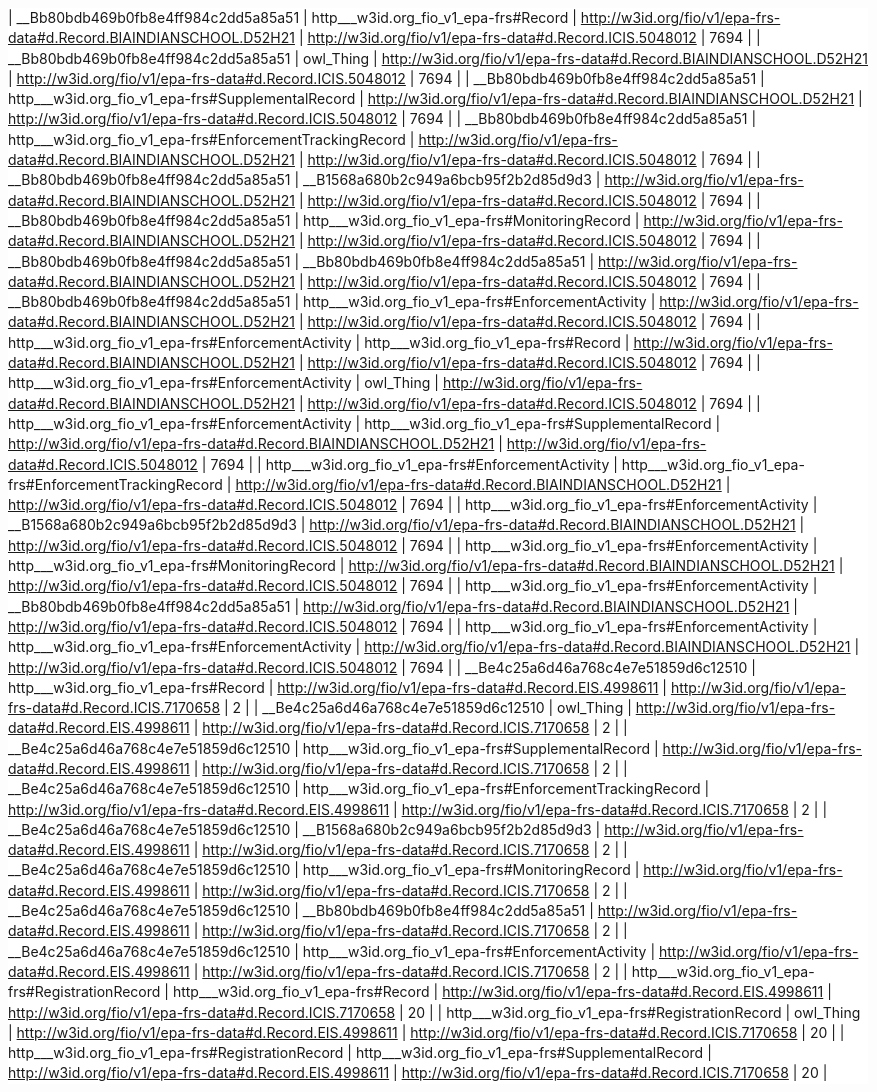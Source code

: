| __Bb80bdb469b0fb8e4ff984c2dd5a85a51 | http___w3id.org_fio_v1_epa-frs#Record | http://w3id.org/fio/v1/epa-frs-data#d.Record.BIAINDIANSCHOOL.D52H21 | http://w3id.org/fio/v1/epa-frs-data#d.Record.ICIS.5048012 | 7694 |
| __Bb80bdb469b0fb8e4ff984c2dd5a85a51 | owl_Thing | http://w3id.org/fio/v1/epa-frs-data#d.Record.BIAINDIANSCHOOL.D52H21 | http://w3id.org/fio/v1/epa-frs-data#d.Record.ICIS.5048012 | 7694 |
| __Bb80bdb469b0fb8e4ff984c2dd5a85a51 | http___w3id.org_fio_v1_epa-frs#SupplementalRecord | http://w3id.org/fio/v1/epa-frs-data#d.Record.BIAINDIANSCHOOL.D52H21 | http://w3id.org/fio/v1/epa-frs-data#d.Record.ICIS.5048012 | 7694 |
| __Bb80bdb469b0fb8e4ff984c2dd5a85a51 | http___w3id.org_fio_v1_epa-frs#EnforcementTrackingRecord | http://w3id.org/fio/v1/epa-frs-data#d.Record.BIAINDIANSCHOOL.D52H21 | http://w3id.org/fio/v1/epa-frs-data#d.Record.ICIS.5048012 | 7694 |
| __Bb80bdb469b0fb8e4ff984c2dd5a85a51 | __B1568a680b2c949a6bcb95f2b2d85d9d3 | http://w3id.org/fio/v1/epa-frs-data#d.Record.BIAINDIANSCHOOL.D52H21 | http://w3id.org/fio/v1/epa-frs-data#d.Record.ICIS.5048012 | 7694 |
| __Bb80bdb469b0fb8e4ff984c2dd5a85a51 | http___w3id.org_fio_v1_epa-frs#MonitoringRecord | http://w3id.org/fio/v1/epa-frs-data#d.Record.BIAINDIANSCHOOL.D52H21 | http://w3id.org/fio/v1/epa-frs-data#d.Record.ICIS.5048012 | 7694 |
| __Bb80bdb469b0fb8e4ff984c2dd5a85a51 | __Bb80bdb469b0fb8e4ff984c2dd5a85a51 | http://w3id.org/fio/v1/epa-frs-data#d.Record.BIAINDIANSCHOOL.D52H21 | http://w3id.org/fio/v1/epa-frs-data#d.Record.ICIS.5048012 | 7694 |
| __Bb80bdb469b0fb8e4ff984c2dd5a85a51 | http___w3id.org_fio_v1_epa-frs#EnforcementActivity | http://w3id.org/fio/v1/epa-frs-data#d.Record.BIAINDIANSCHOOL.D52H21 | http://w3id.org/fio/v1/epa-frs-data#d.Record.ICIS.5048012 | 7694 |
| http___w3id.org_fio_v1_epa-frs#EnforcementActivity | http___w3id.org_fio_v1_epa-frs#Record | http://w3id.org/fio/v1/epa-frs-data#d.Record.BIAINDIANSCHOOL.D52H21 | http://w3id.org/fio/v1/epa-frs-data#d.Record.ICIS.5048012 | 7694 |
| http___w3id.org_fio_v1_epa-frs#EnforcementActivity | owl_Thing | http://w3id.org/fio/v1/epa-frs-data#d.Record.BIAINDIANSCHOOL.D52H21 | http://w3id.org/fio/v1/epa-frs-data#d.Record.ICIS.5048012 | 7694 |
| http___w3id.org_fio_v1_epa-frs#EnforcementActivity | http___w3id.org_fio_v1_epa-frs#SupplementalRecord | http://w3id.org/fio/v1/epa-frs-data#d.Record.BIAINDIANSCHOOL.D52H21 | http://w3id.org/fio/v1/epa-frs-data#d.Record.ICIS.5048012 | 7694 |
| http___w3id.org_fio_v1_epa-frs#EnforcementActivity | http___w3id.org_fio_v1_epa-frs#EnforcementTrackingRecord | http://w3id.org/fio/v1/epa-frs-data#d.Record.BIAINDIANSCHOOL.D52H21 | http://w3id.org/fio/v1/epa-frs-data#d.Record.ICIS.5048012 | 7694 |
| http___w3id.org_fio_v1_epa-frs#EnforcementActivity | __B1568a680b2c949a6bcb95f2b2d85d9d3 | http://w3id.org/fio/v1/epa-frs-data#d.Record.BIAINDIANSCHOOL.D52H21 | http://w3id.org/fio/v1/epa-frs-data#d.Record.ICIS.5048012 | 7694 |
| http___w3id.org_fio_v1_epa-frs#EnforcementActivity | http___w3id.org_fio_v1_epa-frs#MonitoringRecord | http://w3id.org/fio/v1/epa-frs-data#d.Record.BIAINDIANSCHOOL.D52H21 | http://w3id.org/fio/v1/epa-frs-data#d.Record.ICIS.5048012 | 7694 |
| http___w3id.org_fio_v1_epa-frs#EnforcementActivity | __Bb80bdb469b0fb8e4ff984c2dd5a85a51 | http://w3id.org/fio/v1/epa-frs-data#d.Record.BIAINDIANSCHOOL.D52H21 | http://w3id.org/fio/v1/epa-frs-data#d.Record.ICIS.5048012 | 7694 |
| http___w3id.org_fio_v1_epa-frs#EnforcementActivity | http___w3id.org_fio_v1_epa-frs#EnforcementActivity | http://w3id.org/fio/v1/epa-frs-data#d.Record.BIAINDIANSCHOOL.D52H21 | http://w3id.org/fio/v1/epa-frs-data#d.Record.ICIS.5048012 | 7694 |
| __Be4c25a6d46a768c4e7e51859d6c12510 | http___w3id.org_fio_v1_epa-frs#Record | http://w3id.org/fio/v1/epa-frs-data#d.Record.EIS.4998611 | http://w3id.org/fio/v1/epa-frs-data#d.Record.ICIS.7170658 | 2 |
| __Be4c25a6d46a768c4e7e51859d6c12510 | owl_Thing | http://w3id.org/fio/v1/epa-frs-data#d.Record.EIS.4998611 | http://w3id.org/fio/v1/epa-frs-data#d.Record.ICIS.7170658 | 2 |
| __Be4c25a6d46a768c4e7e51859d6c12510 | http___w3id.org_fio_v1_epa-frs#SupplementalRecord | http://w3id.org/fio/v1/epa-frs-data#d.Record.EIS.4998611 | http://w3id.org/fio/v1/epa-frs-data#d.Record.ICIS.7170658 | 2 |
| __Be4c25a6d46a768c4e7e51859d6c12510 | http___w3id.org_fio_v1_epa-frs#EnforcementTrackingRecord | http://w3id.org/fio/v1/epa-frs-data#d.Record.EIS.4998611 | http://w3id.org/fio/v1/epa-frs-data#d.Record.ICIS.7170658 | 2 |
| __Be4c25a6d46a768c4e7e51859d6c12510 | __B1568a680b2c949a6bcb95f2b2d85d9d3 | http://w3id.org/fio/v1/epa-frs-data#d.Record.EIS.4998611 | http://w3id.org/fio/v1/epa-frs-data#d.Record.ICIS.7170658 | 2 |
| __Be4c25a6d46a768c4e7e51859d6c12510 | http___w3id.org_fio_v1_epa-frs#MonitoringRecord | http://w3id.org/fio/v1/epa-frs-data#d.Record.EIS.4998611 | http://w3id.org/fio/v1/epa-frs-data#d.Record.ICIS.7170658 | 2 |
| __Be4c25a6d46a768c4e7e51859d6c12510 | __Bb80bdb469b0fb8e4ff984c2dd5a85a51 | http://w3id.org/fio/v1/epa-frs-data#d.Record.EIS.4998611 | http://w3id.org/fio/v1/epa-frs-data#d.Record.ICIS.7170658 | 2 |
| __Be4c25a6d46a768c4e7e51859d6c12510 | http___w3id.org_fio_v1_epa-frs#EnforcementActivity | http://w3id.org/fio/v1/epa-frs-data#d.Record.EIS.4998611 | http://w3id.org/fio/v1/epa-frs-data#d.Record.ICIS.7170658 | 2 |
| http___w3id.org_fio_v1_epa-frs#RegistrationRecord | http___w3id.org_fio_v1_epa-frs#Record | http://w3id.org/fio/v1/epa-frs-data#d.Record.EIS.4998611 | http://w3id.org/fio/v1/epa-frs-data#d.Record.ICIS.7170658 | 20 |
| http___w3id.org_fio_v1_epa-frs#RegistrationRecord | owl_Thing | http://w3id.org/fio/v1/epa-frs-data#d.Record.EIS.4998611 | http://w3id.org/fio/v1/epa-frs-data#d.Record.ICIS.7170658 | 20 |
| http___w3id.org_fio_v1_epa-frs#RegistrationRecord | http___w3id.org_fio_v1_epa-frs#SupplementalRecord | http://w3id.org/fio/v1/epa-frs-data#d.Record.EIS.4998611 | http://w3id.org/fio/v1/epa-frs-data#d.Record.ICIS.7170658 | 20 |